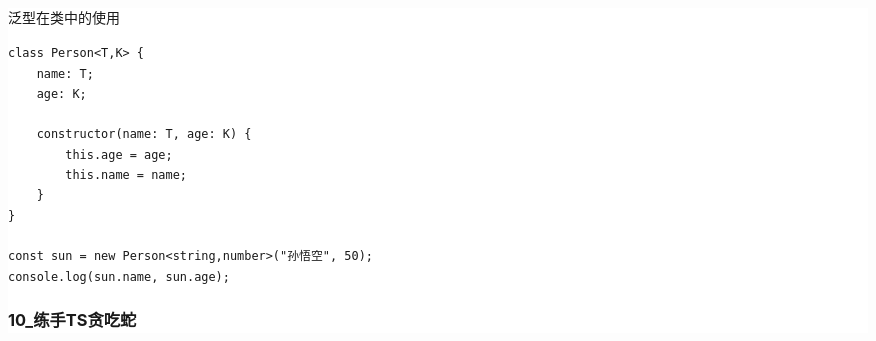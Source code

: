 泛型在类中的使用

```tsx
class Person<T,K> {
    name: T;
    age: K;

    constructor(name: T, age: K) {
        this.age = age;
        this.name = name;
    }
}

const sun = new Person<string,number>("孙悟空", 50);
console.log(sun.name, sun.age);
```



### 10_练手TS贪吃蛇